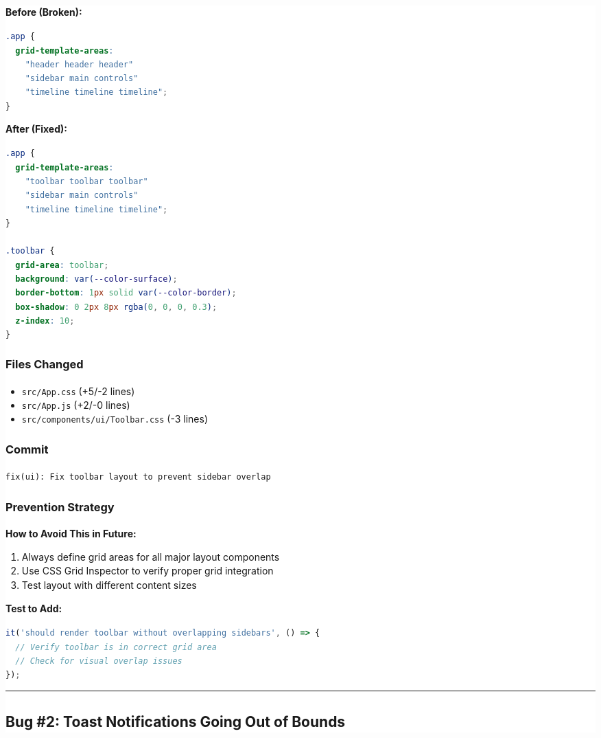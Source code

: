 **Before (Broken):**
```css
.app {
  grid-template-areas:
    "header header header"
    "sidebar main controls"
    "timeline timeline timeline";
}
```

**After (Fixed):**
```css
.app {
  grid-template-areas:
    "toolbar toolbar toolbar"
    "sidebar main controls"
    "timeline timeline timeline";
}

.toolbar {
  grid-area: toolbar;
  background: var(--color-surface);
  border-bottom: 1px solid var(--color-border);
  box-shadow: 0 2px 8px rgba(0, 0, 0, 0.3);
  z-index: 10;
}
```

### Files Changed
- `src/App.css` (+5/-2 lines)
- `src/App.js` (+2/-0 lines)
- `src/components/ui/Toolbar.css` (-3 lines)

### Commit
`fix(ui): Fix toolbar layout to prevent sidebar overlap`

### Prevention Strategy

**How to Avoid This in Future:**
1. Always define grid areas for all major layout components
2. Use CSS Grid Inspector to verify proper grid integration
3. Test layout with different content sizes

**Test to Add:**
```javascript
it('should render toolbar without overlapping sidebars', () => {
  // Verify toolbar is in correct grid area
  // Check for visual overlap issues
});
```

---

## Bug #2: Toast Notifications Going Out of Bounds
